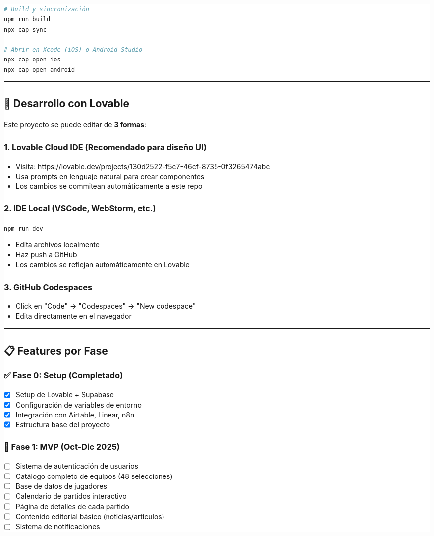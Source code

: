 ```bash
# Build y sincronización
npm run build
npx cap sync

# Abrir en Xcode (iOS) o Android Studio
npx cap open ios
npx cap open android
```

---

## 🎨 Desarrollo con Lovable

Este proyecto se puede editar de **3 formas**:

### 1. **Lovable Cloud IDE** (Recomendado para diseño UI)
- Visita: https://lovable.dev/projects/130d2522-f5c7-46cf-8735-0f3265474abc
- Usa prompts en lenguaje natural para crear componentes
- Los cambios se commitean automáticamente a este repo

### 2. **IDE Local** (VSCode, WebStorm, etc.)
```bash
npm run dev
```
- Edita archivos localmente
- Haz push a GitHub
- Los cambios se reflejan automáticamente en Lovable

### 3. **GitHub Codespaces**
- Click en "Code" → "Codespaces" → "New codespace"
- Edita directamente en el navegador

---

## 📋 Features por Fase

### ✅ Fase 0: Setup (Completado)
- [x] Setup de Lovable + Supabase
- [x] Configuración de variables de entorno
- [x] Integración con Airtable, Linear, n8n
- [x] Estructura base del proyecto

### 🚧 Fase 1: MVP (Oct-Dic 2025)
- [ ] Sistema de autenticación de usuarios
- [ ] Catálogo completo de equipos (48 selecciones)
- [ ] Base de datos de jugadores
- [ ] Calendario de partidos interactivo
- [ ] Página de detalles de cada partido
- [ ] Contenido editorial básico (noticias/artículos)
- [ ] Sistema de notificaciones
